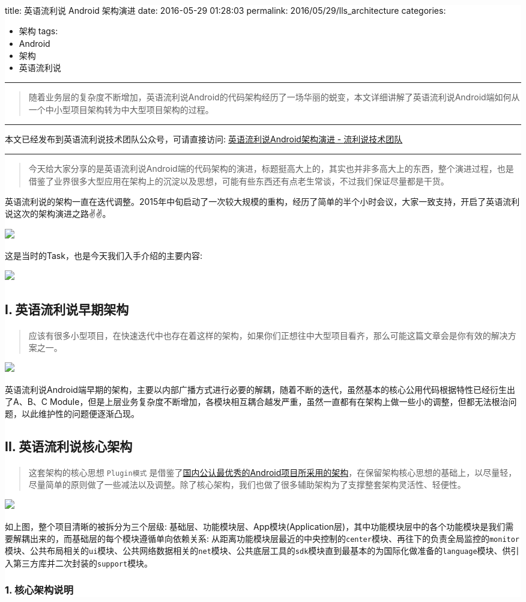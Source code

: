 title: 英语流利说 Android 架构演进
date: 2016-05-29 01:28:03
permalink: 2016/05/29/lls_architecture
categories:
- 架构
tags:
- Android
- 架构
- 英语流利说

---

> 随着业务层的复杂度不断增加，英语流利说Android的代码架构经历了一场华丽的蜕变，本文详细讲解了英语流利说Android端如何从一个中小型项目架构转为中大型项目架构的过程。



---

本文已经发布到英语流利说技术团队公众号，可请直接访问: [英语流利说Android架构演进 - 流利说技术团队](http://mp.weixin.qq.com/s?__biz=MzI0NjIzNDkwOA==&mid=2247483673&idx=1&sn=ba9cf498ab78646f1a9c9e711f65c360)

---

> 今天给大家分享的是英语流利说Android端的代码架构的演进，标题挺高大上的，其实也并非多高大上的东西，整个演进过程，也是借鉴了业界很多大型应用在架构上的沉淀以及思想，可能有些东西还有点老生常谈，不过我们保证尽量都是干货。

英语流利说的架构一直在迭代调整。2015年中旬启动了一次较大规模的重构，经历了简单的半个小时会议，大家一致支持，开启了英语流利说这次的架构演进之路✌✌。

![](/img/lls_architecture_1.png)

这是当时的Task，也是今天我们入手介绍的主要内容:

![](/img/lls_architecture_2.png)

## I. 英语流利说早期架构

> 应该有很多小型项目，在快速迭代中也存在着这样的架构，如果你们正想往中大型项目看齐，那么可能这篇文章会是你有效的解决方案之一。

![](/img/lls_architecture_3.png)

英语流利说Android端早期的架构，主要以内部广播方式进行必要的解耦，随着不断的迭代，虽然基本的核心公用代码根据特性已经衍生出了A、B、C Module，但是上层业务复杂度不断增加，各模块相互耦合越发严重，虽然一直都有在架构上做一些小的调整，但都无法根治问题，以此维护性的问题便逐渐凸现。

## II. 英语流利说核心架构

> 这套架构的核心思想 `Plugin模式` 是借鉴了[国内公认最优秀的Android项目所采用的架构](http://www.infoq.com/cn/articles/wechat-android-app-architecture)，在保留架构核心思想的基础上，以尽量轻，尽量简单的原则做了一些减法以及调整。除了核心架构，我们也做了很多辅助架构为了支撑整套架构灵活性、轻便性。

![](/img/lls_architecture_4.png)

如上图，整个项目清晰的被拆分为三个层级: 基础层、功能模块层、App模块(Application层)，其中功能模块层中的各个功能模块是我们需要解耦出来的，而基础层的每个模块遵循单向依赖关系: 从距离功能模块层最近的中央控制的`center`模块、再往下的负责全局监控的`monitor`模块、公共布局相关的`ui`模块、公共网络数据相关的`net`模块、公共底层工具的`sdk`模块直到最基本的为国际化做准备的`language`模块、供引入第三方库并二次封装的`support`模块。

### 1. 核心架构说明
